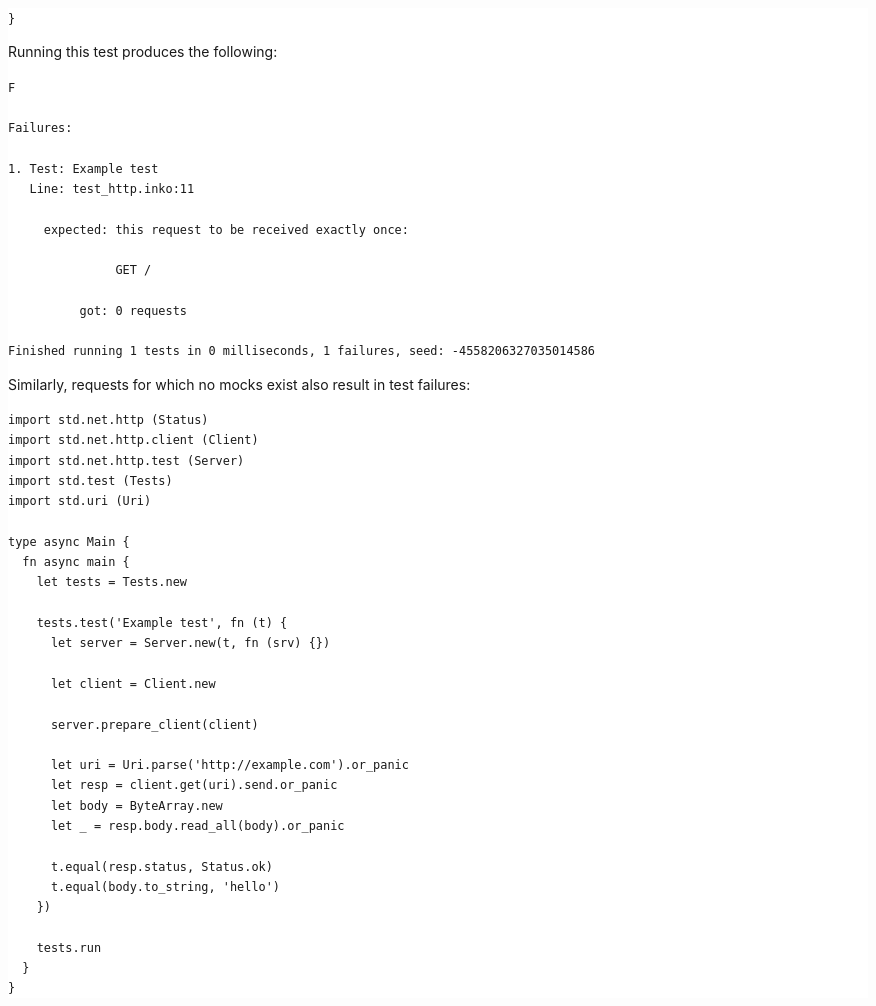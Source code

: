 ```inko
}
```

Running this test produces the following:

```
F

Failures:

1. Test: Example test
   Line: test_http.inko:11

     expected: this request to be received exactly once:

               GET /

          got: 0 requests

Finished running 1 tests in 0 milliseconds, 1 failures, seed: -4558206327035014586
```

Similarly, requests for which no mocks exist also result in test failures:

```inko
import std.net.http (Status)
import std.net.http.client (Client)
import std.net.http.test (Server)
import std.test (Tests)
import std.uri (Uri)

type async Main {
  fn async main {
    let tests = Tests.new

    tests.test('Example test', fn (t) {
      let server = Server.new(t, fn (srv) {})

      let client = Client.new

      server.prepare_client(client)

      let uri = Uri.parse('http://example.com').or_panic
      let resp = client.get(uri).send.or_panic
      let body = ByteArray.new
      let _ = resp.body.read_all(body).or_panic

      t.equal(resp.status, Status.ok)
      t.equal(body.to_string, 'hello')
    })

    tests.run
  }
}
```

